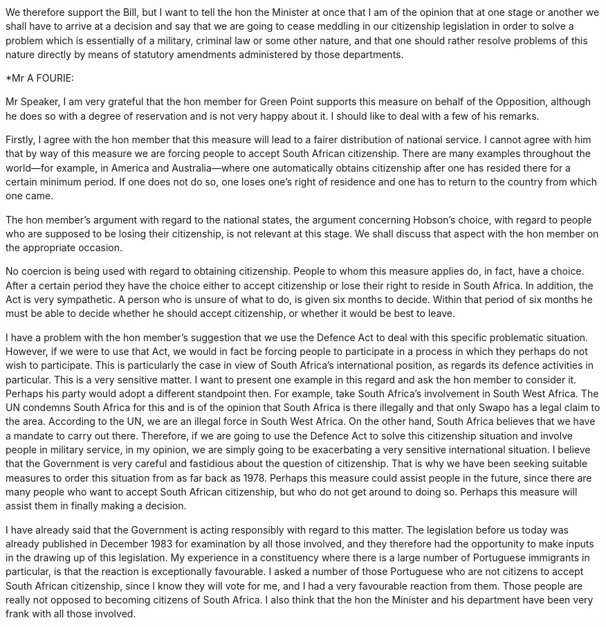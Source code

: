 <p>We therefore support the Bill, but I want to tell the hon the Minister at once that I am of the opinion that at one stage or another we shall have to arrive at a decision and say that we are going to cease meddling in our citizenship legislation in order to solve a problem which is essentially of a military, criminal law or some other nature, and that one should rather resolve problems of this nature directly by means of statutory amendments administered by those departments.</p>

</speech>

<speech by="#fourie">

<from>*Mr <person refersTo="hansard_za">A FOURIE</person>:</from>

<p>Mr Speaker, I am very grateful that the hon member for Green Point supports this measure on behalf of the Opposition, although he does so with a degree of reservation and is not very happy about it. I should like to deal with a few of his remarks.</p>

<p>Firstly, I agree with the hon member that this measure will lead to a fairer distribution of national service. I cannot agree with him that by way of this measure we are forcing people to accept South African citizenship. There are many examples throughout the world&#x2014;for example, in America and Australia&#x2014;where one automatically obtains citizenship after one has resided there for a certain minimum period. If one does not do so, one loses one&#x2019;s right of residence and one has to return to the country from which one came.</p>

<p>The hon member&#x2019;s argument with regard to the national states, the argument concerning Hobson&#x2019;s choice, with regard to people who are supposed to be losing their citizenship, is not relevant at this stage. We shall discuss that aspect with the hon member on the appropriate occasion.</p>

<p>No coercion is being used with regard to obtaining citizenship. People to whom this measure applies do, in fact, have a choice. After a certain period they have the choice either to accept citizenship or lose their right to reside in South Africa. In addition, the Act is very sympathetic. A person who is unsure of what to do, is given six months to decide. Within that period of six months he must be able to decide whether he should accept citizenship, or whether it would be best to leave.</p>

<p>I have a problem with the hon member&#x2019;s suggestion that we use the Defence Act to deal with this specific problematic situation. However, if we were to use that Act, we would in fact be forcing people to participate in a process in which they perhaps do not wish to participate. This is particularly the case in view of South Africa&#x2019;s international position, as regards its defence activities in particular. This is a very sensitive matter. I want to present one example in this regard and ask the hon member to consider it. Perhaps his party would adopt a different standpoint then. For example, take South Africa&#x2019;s involvement in South West Africa. The UN condemns South Africa for this and is of the opinion that South Africa is there illegally and that only Swapo has a legal claim to the area. According to the UN, we are an illegal force in South West Africa. On the other hand, South Africa believes that we have a mandate to carry out there. Therefore, if we are going to use the Defence Act to solve this citizenship situation and involve people in military service, in my opinion, we are simply going to be exacerbating a very sensitive international situation. I believe that the Government is very careful and fastidious about the question of citizenship. That is why we have been seeking suitable measures to order this situation from as far back as 1978. Perhaps this measure could assist people in the future, since there are many people who want to accept South African citizenship, but who do not get around to doing so. Perhaps this measure will assist them in finally making a decision.</p>

<p>I have already said that the Government is acting responsibly with regard to this matter. The legislation before us today was already published in December 1983 for examination by all those involved, and they therefore had the opportunity to make inputs in the drawing up of this legislation. My experience in a constituency where there is a large number of Portuguese immigrants in particular, is that the reaction is exceptionally favourable. I asked a number of those Portuguese who are not citizens to accept South African citizenship, since I know they will vote for me, <span class="col_3287-3288" refersTo="page_0316"/>and I had a very favourable reaction from them. Those people are really not opposed to becoming citizens of South Africa. I also think that the hon the Minister and his department have been very frank with all those involved.</p>
